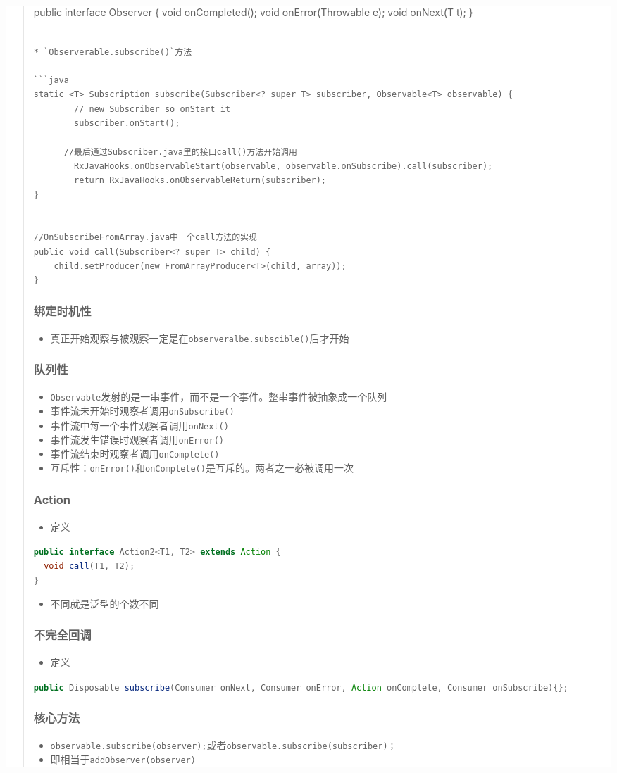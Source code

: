 > public interface Observer<T> {
>     void onCompleted();
>     void onError(Throwable e);
>     void onNext(T t);
> }
> ```
>
> * `Observerable.subscribe()`方法
>
> ```java
> static <T> Subscription subscribe(Subscriber<? super T> subscriber, Observable<T> observable) {
>         // new Subscriber so onStart it
>         subscriber.onStart();
> 
>     	//最后通过Subscriber.java里的接口call()方法开始调用
>         RxJavaHooks.onObservableStart(observable, observable.onSubscribe).call(subscriber);
>         return RxJavaHooks.onObservableReturn(subscriber);
> }
> 
> 
> //OnSubscribeFromArray.java中一个call方法的实现
> public void call(Subscriber<? super T> child) {
>     child.setProducer(new FromArrayProducer<T>(child, array));
> }
> ```
>
> ### 绑定时机性
>
> * 真正开始观察与被观察一定是在`observeralbe.subscible()`后才开始
>
> ### 队列性
>
> * `Observable`发射的是一串事件，而不是一个事件。整串事件被抽象成一个队列
> * 事件流未开始时观察者调用`onSubscribe()`
> * 事件流中每一个事件观察者调用`onNext()`
> * 事件流发生错误时观察者调用`onError()`
> * 事件流结束时观察者调用`onComplete()`
> * 互斥性：`onError()`和`onComplete()`是互斥的。两者之一必被调用一次
>
> ### Action
>
> * 定义
>
> ```java
> public interface Action2<T1, T2> extends Action {
>   void call(T1, T2);
> }
> ```
>
> * 不同就是泛型的个数不同
>
> ### 不完全回调
>
> * 定义
>
> ```java
> public Disposable subscribe(Consumer onNext, Consumer onError, Action onComplete, Consumer onSubscribe){};
> ```
>
> ### 核心方法
>
> * `observable.subscribe(observer);`或者`observable.subscribe(subscriber)；`
> * 即相当于`addObserver(observer)`